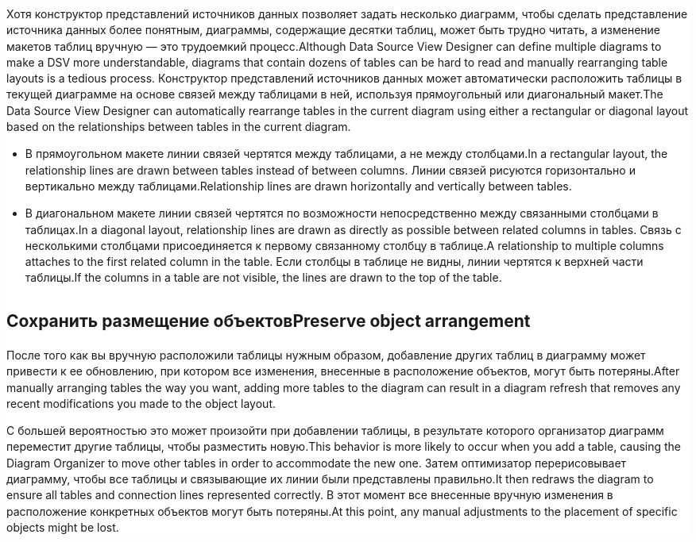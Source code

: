  <span data-ttu-id="86488-145">Хотя конструктор представлений источников данных позволяет задать несколько диаграмм, чтобы сделать представление источника данных более понятным, диаграммы, содержащие десятки таблиц, может быть трудно читать, а изменение макетов таблиц вручную — это трудоемкий процесс.</span><span class="sxs-lookup"><span data-stu-id="86488-145">Although Data Source View Designer can define multiple diagrams to make a DSV more understandable, diagrams that contain dozens of tables can be hard to read and manually rearranging table layouts is a tedious process.</span></span> <span data-ttu-id="86488-146">Конструктор представлений источников данных может автоматически расположить таблицы в текущей диаграмме на основе связей между таблицами в ней, используя прямоугольный или диагональный макет.</span><span class="sxs-lookup"><span data-stu-id="86488-146">The Data Source View Designer can automatically rearrange tables in the current diagram using either a rectangular or diagonal layout based on the relationships between tables in the current diagram.</span></span>  
  
-   <span data-ttu-id="86488-147">В прямоугольном макете линии связей чертятся между таблицами, а не между столбцами.</span><span class="sxs-lookup"><span data-stu-id="86488-147">In a rectangular layout, the relationship lines are drawn between tables instead of between columns.</span></span> <span data-ttu-id="86488-148">Линии связей рисуются горизонтально и вертикально между таблицами.</span><span class="sxs-lookup"><span data-stu-id="86488-148">Relationship lines are drawn horizontally and vertically between tables.</span></span>  
  
-   <span data-ttu-id="86488-149">В диагональном макете линии связей чертятся по возможности непосредственно между связанными столбцами в таблицах.</span><span class="sxs-lookup"><span data-stu-id="86488-149">In a diagonal layout, relationship lines are drawn as directly as possible between related columns in tables.</span></span> <span data-ttu-id="86488-150">Связь с несколькими столбцами присоединяется к первому связанному столбцу в таблице.</span><span class="sxs-lookup"><span data-stu-id="86488-150">A relationship to multiple columns attaches to the first related column in the table.</span></span> <span data-ttu-id="86488-151">Если столбцы в таблице не видны, линии чертятся к верхней части таблицы.</span><span class="sxs-lookup"><span data-stu-id="86488-151">If the columns in a table are not visible, the lines are drawn to the top of the table.</span></span>  
  
##  <a name="preserve-object-arrangement"></a><a name="bkmk_preserve"></a><span data-ttu-id="86488-152">Сохранить размещение объектов</span><span class="sxs-lookup"><span data-stu-id="86488-152">Preserve object arrangement</span></span>  
 <span data-ttu-id="86488-153">После того как вы вручную расположили таблицы нужным образом, добавление других таблиц в диаграмму может привести к ее обновлению, при котором все изменения, внесенные в расположение объектов, могут быть потеряны.</span><span class="sxs-lookup"><span data-stu-id="86488-153">After manually arranging tables the way you want, adding more tables to the diagram can result in a diagram refresh that removes any recent modifications you made to the object layout.</span></span>  
  
 <span data-ttu-id="86488-154">С большей вероятностью это может произойти при добавлении таблицы, в результате которого организатор диаграмм переместит другие таблицы, чтобы разместить новую.</span><span class="sxs-lookup"><span data-stu-id="86488-154">This behavior is more likely to occur when you add a table, causing the Diagram Organizer to move other tables in order to accommodate the new one.</span></span> <span data-ttu-id="86488-155">Затем оптимизатор перерисовывает диаграмму, чтобы все таблицы и связывающие их линии были представлены правильно.</span><span class="sxs-lookup"><span data-stu-id="86488-155">It then redraws the diagram to ensure all tables and connection lines represented correctly.</span></span> <span data-ttu-id="86488-156">В этот момент все внесенные вручную изменения в расположение конкретных объектов могут быть потеряны.</span><span class="sxs-lookup"><span data-stu-id="86488-156">At this point, any manual adjustments to the placement of specific objects might be lost.</span></span>  
  
